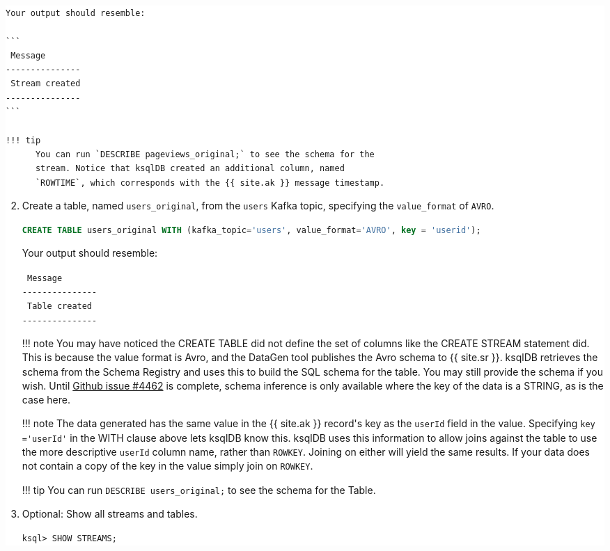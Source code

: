     Your output should resemble:

    ```
     Message
    ---------------
     Stream created
    ---------------
    ```

    !!! tip
          You can run `DESCRIBE pageviews_original;` to see the schema for the
          stream. Notice that ksqlDB created an additional column, named
          `ROWTIME`, which corresponds with the {{ site.ak }} message timestamp.

2.  Create a table, named `users_original`, from the `users` Kafka
    topic, specifying the `value_format` of `AVRO`.

    ```sql
    CREATE TABLE users_original WITH (kafka_topic='users', value_format='AVRO', key = 'userid');
    ```

    Your output should resemble:

    ```
     Message
    ---------------
     Table created
    ---------------
    ```

    !!! note
          You may have noticed the CREATE TABLE did not define the set of columns
          like the CREATE STREAM statement did. This is because the value format
          is Avro, and the DataGen tool publishes the Avro schema to {{ site.sr }}.
          ksqlDB retrieves the schema from the Schema Registry and uses this to build
          the SQL schema for the table. You may still provide the schema if you wish.
          Until [Github issue #4462](https://github.com/confluentinc/ksql/issues/4462)
          is complete, schema inference is only available where the key of the data
          is a STRING, as is the case here.

    !!! note
          The data generated has the same value in the {{ site.ak }} record's key
          as the `userId` field in the value. Specifying `key='userId'`
          in the WITH clause above lets ksqlDB know this. ksqlDB uses this information
          to allow joins against the table to use the more
          descriptive `userId` column name, rather than `ROWKEY`. Joining
          on either will yield the same results. If your data does not
          contain a copy of the key in the value simply join on `ROWKEY`.

    !!! tip
          You can run `DESCRIBE users_original;` to see the schema for the
          Table.

3.  Optional: Show all streams and tables.
    ```
    ksql> SHOW STREAMS;
